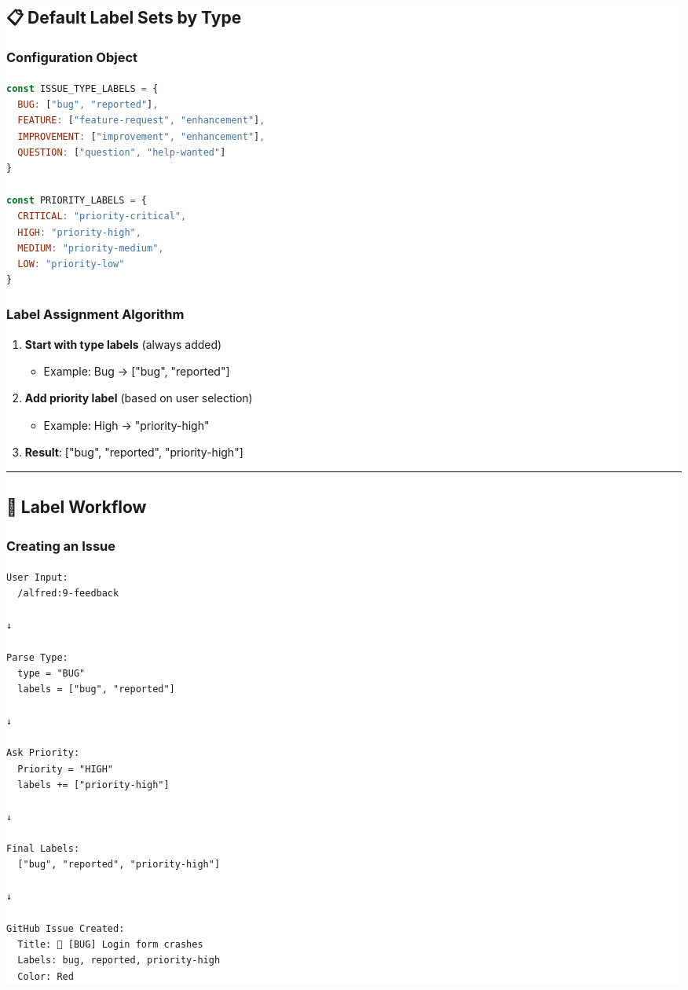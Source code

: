 
## 📋 Default Label Sets by Type

### Configuration Object

```javascript
const ISSUE_TYPE_LABELS = {
  BUG: ["bug", "reported"],
  FEATURE: ["feature-request", "enhancement"],
  IMPROVEMENT: ["improvement", "enhancement"],
  QUESTION: ["question", "help-wanted"]
}

const PRIORITY_LABELS = {
  CRITICAL: "priority-critical",
  HIGH: "priority-high",
  MEDIUM: "priority-medium",
  LOW: "priority-low"
}
```

### Label Assignment Algorithm

1. **Start with type labels** (always added)
   - Example: Bug → ["bug", "reported"]

2. **Add priority label** (based on user selection)
   - Example: High → "priority-high"

3. **Result**: ["bug", "reported", "priority-high"]

---

## 🔄 Label Workflow

### Creating an Issue

```
User Input:
  /alfred:9-feedback

↓

Parse Type:
  type = "BUG"
  labels = ["bug", "reported"]

↓

Ask Priority:
  Priority = "HIGH"
  labels += ["priority-high"]

↓

Final Labels:
  ["bug", "reported", "priority-high"]

↓

GitHub Issue Created:
  Title: 🐛 [BUG] Login form crashes
  Labels: bug, reported, priority-high
  Color: Red
```